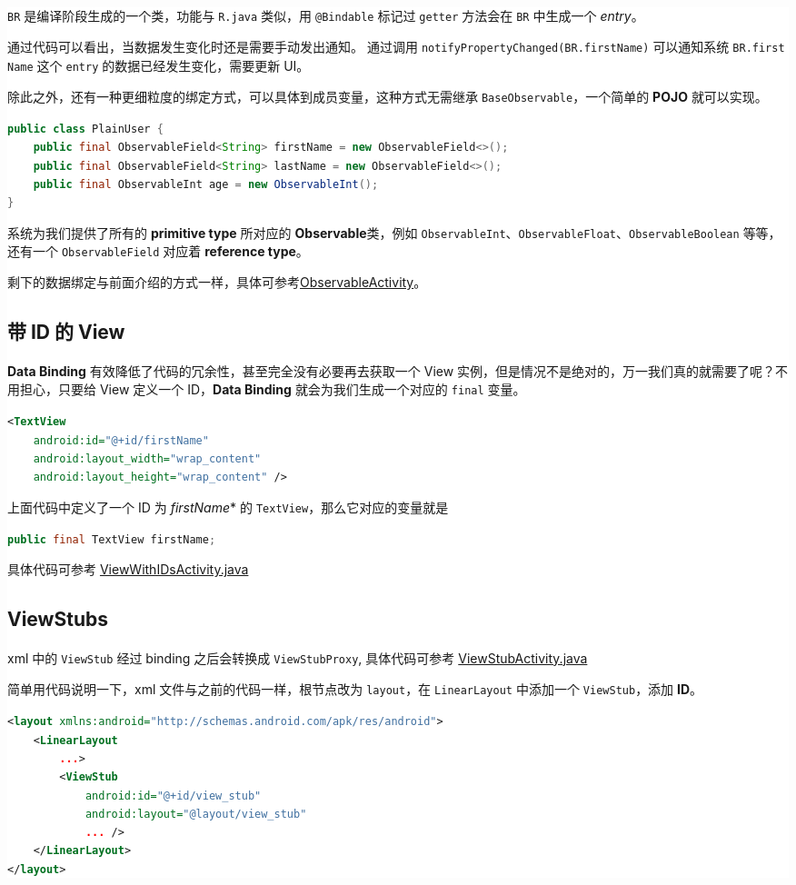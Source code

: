 
`BR` 是编译阶段生成的一个类，功能与 `R.java` 类似，用 `@Bindable` 标记过 `getter` 方法会在 `BR` 中生成一个 *entry*。

通过代码可以看出，当数据发生变化时还是需要手动发出通知。 通过调用 `notifyPropertyChanged(BR.firstName)` 可以通知系统 `BR.firstName` 这个 `entry` 的数据已经发生变化，需要更新 UI。

除此之外，还有一种更细粒度的绑定方式，可以具体到成员变量，这种方式无需继承 `BaseObservable`，一个简单的 **POJO** 就可以实现。

```java
public class PlainUser {
    public final ObservableField<String> firstName = new ObservableField<>();
    public final ObservableField<String> lastName = new ObservableField<>();
    public final ObservableInt age = new ObservableInt();
}
```

系统为我们提供了所有的 **primitive type** 所对应的 **Observable**类，例如 `ObservableInt`、`ObservableFloat`、`ObservableBoolean` 等等，还有一个 `ObservableField` 对应着 **reference type**。

剩下的数据绑定与前面介绍的方式一样，具体可参考[ObservableActivity](app/src/main/java/com/liangfeizc/databinding/sample/observable/ObservableActivity.java)。

## 带 ID 的 View

**Data Binding** 有效降低了代码的冗余性，甚至完全没有必要再去获取一个 View 实例，但是情况不是绝对的，万一我们真的就需要了呢？不用担心，只要给 View 定义一个 ID，**Data Binding** 就会为我们生成一个对应的 `final` 变量。

```xml
<TextView
    android:id="@+id/firstName"
    android:layout_width="wrap_content"
    android:layout_height="wrap_content" />
```

上面代码中定义了一个 ID 为 *firstName** 的 `TextView`，那么它对应的变量就是

```java
public final TextView firstName;
```

具体代码可参考 [ViewWithIDsActivity.java](app/src/main/java/com/liangfeizc/databinding/sample/viewid/ViewWithIDsActivity.java)

## ViewStubs

xml 中的 `ViewStub` 经过 binding 之后会转换成 `ViewStubProxy`, 具体代码可参考 [ViewStubActivity.java](app/src/main/java/com/liangfeizc/databinding/sample/viewstub/ViewStubActivity.java)

简单用代码说明一下，xml 文件与之前的代码一样，根节点改为 `layout`，在 `LinearLayout` 中添加一个 `ViewStub`，添加 **ID**。

```xml
<layout xmlns:android="http://schemas.android.com/apk/res/android">
    <LinearLayout
        ...>
        <ViewStub
            android:id="@+id/view_stub"
            android:layout="@layout/view_stub"
            ... />
    </LinearLayout>
</layout>
```
